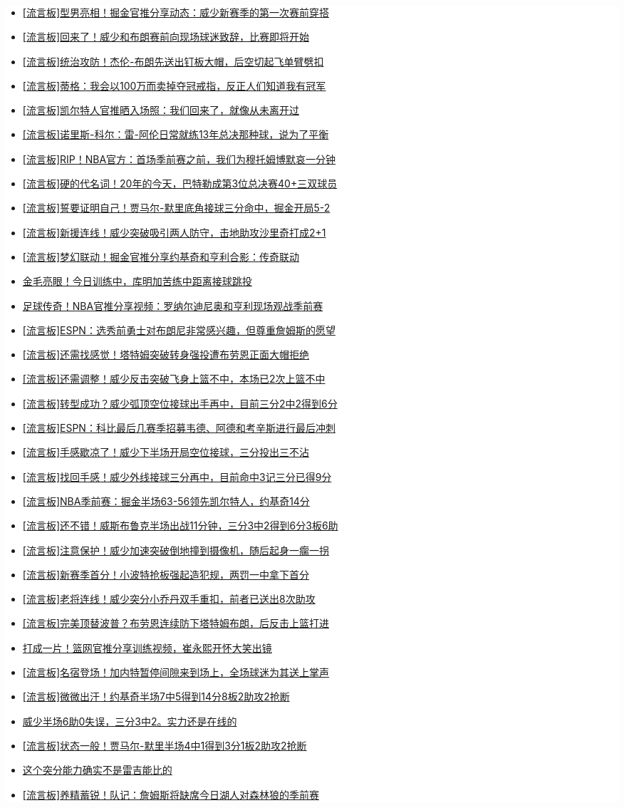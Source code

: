 + [[流言板]型男亮相！掘金官推分享动态：威少新赛季的第一次赛前穿搭](https://bbs.hupu.com/628234522.html)

+ [[流言板]回来了！威少和布朗赛前向现场球迷致辞，比赛即将开始](https://bbs.hupu.com/628234786.html)

+ [[流言板]统治攻防！杰伦-布朗先送出钉板大帽，后空切起飞单臂劈扣](https://bbs.hupu.com/628234995.html)

+ [[流言板]蒂格：我会以100万而卖掉夺冠戒指，反正人们知道我有冠军](https://bbs.hupu.com/628234661.html)

+ [[流言板]凯尔特人官推晒入场照：我们回来了，就像从未离开过](https://bbs.hupu.com/628234576.html)

+ [[流言板]诺里斯-科尔：雷-阿伦日常就练13年总决那种球，说为了平衡](https://bbs.hupu.com/628234548.html)

+ [[流言板]RIP！NBA官方：首场季前赛之前，我们为穆托姆博默哀一分钟](https://bbs.hupu.com/628234883.html)

+ [[流言板]硬的代名词！20年的今天，巴特勒成第3位总决赛40+三双球员](https://bbs.hupu.com/628234711.html)

+ [[流言板]誓要证明自己！贾马尔-默里底角接球三分命中，掘金开局5-2](https://bbs.hupu.com/628234831.html)

+ [[流言板]新援连线！威少突破吸引两人防守，击地助攻沙里奇打成2+1](https://bbs.hupu.com/628234980.html)

+ [[流言板]梦幻联动！掘金官推分享约基奇和亨利合影：传奇联动](https://bbs.hupu.com/628234482.html)

+ [金毛亮眼！今日训练中，库明加苦练中距离接球跳投](https://bbs.hupu.com/628234685.html)

+ [足球传奇！NBA官推分享视频：罗纳尔迪尼奥和亨利现场观战季前赛](https://bbs.hupu.com/628234844.html)

+ [[流言板]ESPN：选秀前勇士对布朗尼非常感兴趣，但尊重詹姆斯的愿望](https://bbs.hupu.com/628235012.html)

+ [[流言板]还需找感觉！塔特姆突破转身强投遭布劳恩正面大帽拒绝](https://bbs.hupu.com/628235182.html)

+ [[流言板]还需调整！威少反击突破飞身上篮不中，本场已2次上篮不中](https://bbs.hupu.com/628235079.html)

+ [[流言板]转型成功？威少弧顶空位接球出手再中，目前三分2中2得到6分](https://bbs.hupu.com/628235153.html)

+ [[流言板]ESPN：科比最后几赛季招募韦德、阿德和考辛斯进行最后冲刺](https://bbs.hupu.com/628235082.html)

+ [[流言板]手感歇凉了！威少下半场开局空位接球，三分投出三不沾](https://bbs.hupu.com/628235395.html)

+ [[流言板]找回手感！威少外线接球三分再中，目前命中3记三分已得9分](https://bbs.hupu.com/628235429.html)

+ [[流言板]NBA季前赛：掘金半场63-56领先凯尔特人，约基奇14分](https://bbs.hupu.com/628235292.html)

+ [[流言板]还不错！威斯布鲁克半场出战11分钟，三分3中2得到6分3板6助](https://bbs.hupu.com/628235339.html)

+ [[流言板]注意保护！威少加速突破倒地撞到摄像机，随后起身一瘸一拐](https://bbs.hupu.com/628235138.html)

+ [[流言板]新赛季首分！小波特抢板强起造犯规，两罚一中拿下首分](https://bbs.hupu.com/628234802.html)

+ [[流言板]老将连线！威少突分小乔丹双手重扣，前者已送出8次助攻](https://bbs.hupu.com/628235404.html)

+ [[流言板]完美顶替波普？布劳恩连续防下塔特姆布朗，后反击上篮打进](https://bbs.hupu.com/628235231.html)

+ [打成一片！篮网官推分享训练视频，崔永熙开怀大笑出镜](https://bbs.hupu.com/628235072.html)

+ [[流言板]名宿登场！加内特暂停间隙来到场上，全场球迷为其送上掌声](https://bbs.hupu.com/628235114.html)

+ [[流言板]微微出汗！约基奇半场7中5得到14分8板2助攻2抢断](https://bbs.hupu.com/628235308.html)

+ [威少半场6助0失误，三分3中2。实力还是在线的](https://bbs.hupu.com/628235262.html)

+ [[流言板]状态一般！贾马尔-默里半场4中1得到3分1板2助攻2抢断](https://bbs.hupu.com/628235347.html)

+ [这个突分能力确实不是雷吉能比的](https://bbs.hupu.com/628235159.html)

+ [[流言板]养精蓄锐！队记：詹姆斯将缺席今日湖人对森林狼的季前赛](https://bbs.hupu.com/628235611.html)
